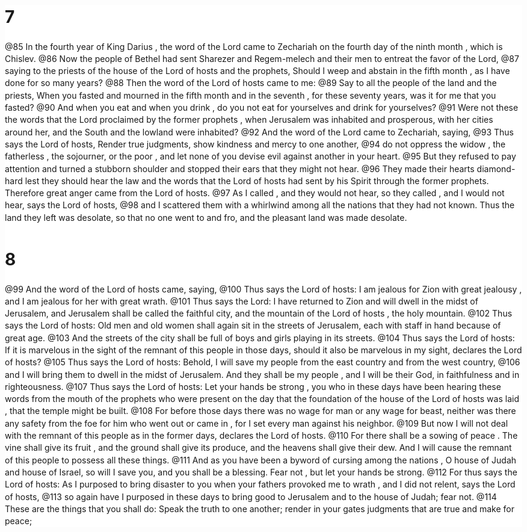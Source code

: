 # 7
@85 In the fourth year of King Darius , the word of the Lord came to Zechariah on the fourth day of the ninth month , which is Chislev.
@86 Now the people of Bethel had sent Sharezer and Regem-melech and their men to entreat the favor of the Lord,
@87 saying to the priests of the house of the Lord of hosts and the prophets, Should I weep and abstain in the fifth month , as I have done for so many years?
@88 Then the word of the Lord of hosts came to me:
@89 Say to all the people of the land and the priests, When you fasted and mourned in the fifth month and in the seventh , for these seventy years, was it for me that you fasted?
@90 And when you eat and when you drink , do you not eat for yourselves and drink for yourselves?
@91 Were not these the words that the Lord proclaimed by the former prophets , when Jerusalem was inhabited and prosperous, with her cities around her, and the South and the lowland were inhabited?
@92 And the word of the Lord came to Zechariah, saying,
@93 Thus says the Lord of hosts, Render true judgments, show kindness and mercy to one another,
@94 do not oppress the widow , the fatherless , the sojourner, or the poor , and let none of you devise evil against another in your heart.
@95 But they refused to pay attention and turned a stubborn shoulder and stopped their ears that they might not hear.
@96 They made their hearts diamond-hard lest they should hear the law and the words that the Lord of hosts had sent by his Spirit through the former prophets. Therefore great anger came from the Lord of hosts.
@97 As I called , and they would not hear, so they called , and I would not hear, says the Lord of hosts,
@98 and I scattered them with a whirlwind among all the nations that they had not known. Thus the land they left was desolate, so that no one went to and fro, and the pleasant land was made desolate.

# 8
@99 And the word of the Lord of hosts came, saying,
@100 Thus says the Lord of hosts: I am jealous for Zion with great jealousy , and I am jealous for her with great wrath.
@101 Thus says the Lord: I have returned to Zion and will dwell in the midst of Jerusalem, and Jerusalem shall be called the faithful city, and the mountain of the Lord of hosts , the holy mountain.
@102 Thus says the Lord of hosts: Old men and old women shall again sit in the streets of Jerusalem, each with staff in hand because of great age.
@103 And the streets of the city shall be full of boys and girls playing in its streets.
@104 Thus says the Lord of hosts: If it is marvelous in the sight of the remnant of this people in those days, should it also be marvelous in my sight, declares the Lord of hosts?
@105 Thus says the Lord of hosts: Behold, I will save my people from the east country and from the west country,
@106 and I will bring them to dwell in the midst of Jerusalem. And they shall be my people , and I will be their God, in faithfulness and in righteousness.
@107 Thus says the Lord of hosts: Let your hands be strong , you who in these days have been hearing these words from the mouth of the prophets who were present on the day that the foundation of the house of the Lord of hosts was laid , that the temple might be built.
@108 For before those days there was no wage for man or any wage for beast, neither was there any safety from the foe for him who went out or came in , for I set every man against his neighbor.
@109 But now I will not deal with the remnant of this people as in the former days, declares the Lord of hosts.
@110 For there shall be a sowing of peace . The vine shall give its fruit , and the ground shall give its produce, and the heavens shall give their dew. And I will cause the remnant of this people to possess all these things.
@111 And as you have been a byword of cursing among the nations , O house of Judah and house of Israel, so will I save you, and you shall be a blessing. Fear not , but let your hands be strong.
@112 For thus says the Lord of hosts: As I purposed to bring disaster to you when your fathers provoked me to wrath , and I did not relent, says the Lord of hosts,
@113 so again have I purposed in these days to bring good to Jerusalem and to the house of Judah; fear not.
@114 These are the things that you shall do: Speak the truth to one another; render in your gates judgments that are true and make for peace;